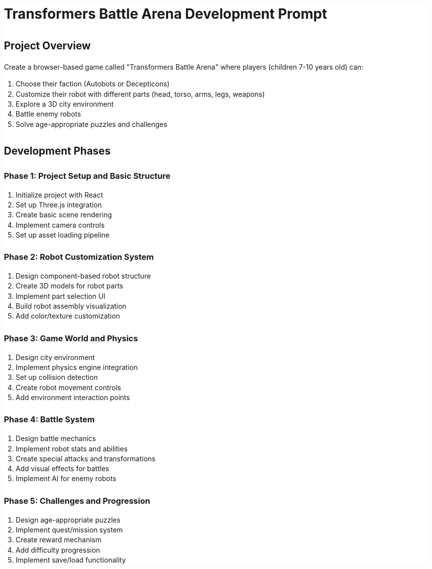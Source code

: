 # Transformers Battle Arena Development Prompt

## Project Overview

Create a browser-based game called "Transformers Battle Arena" where players (children 7-10 years old) can:
1. Choose their faction (Autobots or Decepticons)
2. Customize their robot with different parts (head, torso, arms, legs, weapons)
3. Explore a 3D city environment
4. Battle enemy robots
5. Solve age-appropriate puzzles and challenges

## Development Phases

### Phase 1: Project Setup and Basic Structure
1. Initialize project with React
2. Set up Three.js integration
3. Create basic scene rendering
4. Implement camera controls
5. Set up asset loading pipeline

### Phase 2: Robot Customization System
1. Design component-based robot structure
2. Create 3D models for robot parts
3. Implement part selection UI
4. Build robot assembly visualization
5. Add color/texture customization

### Phase 3: Game World and Physics
1. Design city environment
2. Implement physics engine integration
3. Set up collision detection
4. Create robot movement controls
5. Add environment interaction points

### Phase 4: Battle System
1. Design battle mechanics
2. Implement robot stats and abilities
3. Create special attacks and transformations
4. Add visual effects for battles
5. Implement AI for enemy robots

### Phase 5: Challenges and Progression
1. Design age-appropriate puzzles
2. Implement quest/mission system
3. Create reward mechanism
4. Add difficulty progression
5. Implement save/load functionality
